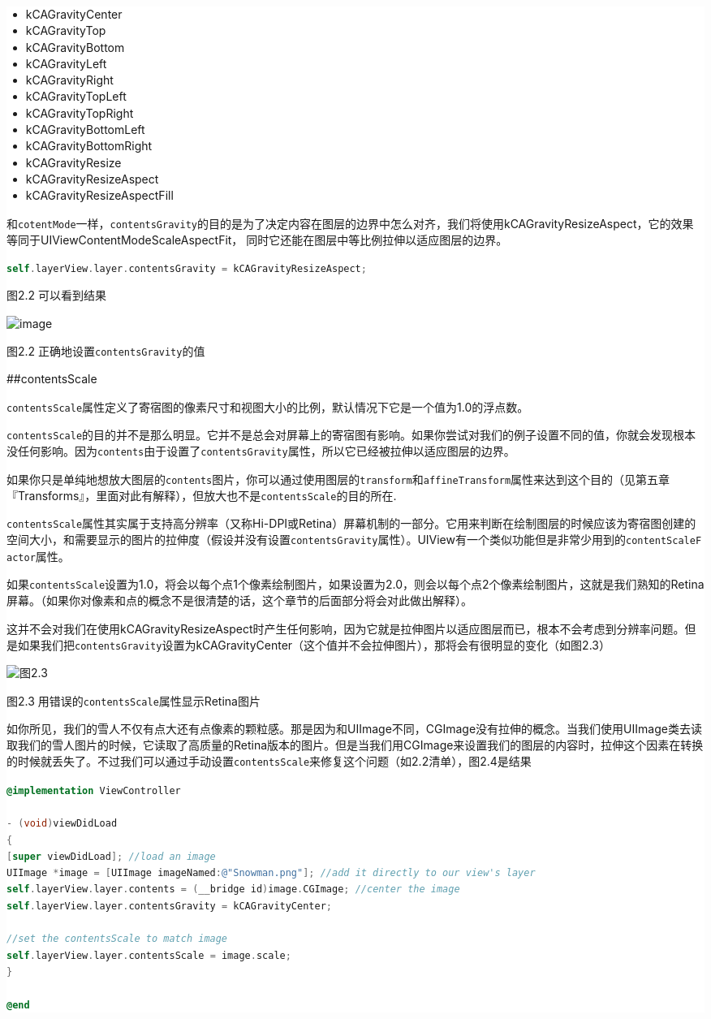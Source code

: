 * kCAGravityCenter
* kCAGravityTop
* kCAGravityBottom
* kCAGravityLeft
* kCAGravityRight
* kCAGravityTopLeft
* kCAGravityTopRight
* kCAGravityBottomLeft
* kCAGravityBottomRight
* kCAGravityResize
* kCAGravityResizeAspect
* kCAGravityResizeAspectFill

和`cotentMode`一样，`contentsGravity`的目的是为了决定内容在图层的边界中怎么对齐，我们将使用kCAGravityResizeAspect，它的效果等同于UIViewContentModeScaleAspectFit， 同时它还能在图层中等比例拉伸以适应图层的边界。

```objective-c
self.layerView.layer.contentsGravity = kCAGravityResizeAspect;
```

图2.2 可以看到结果

![image](./2.2.png)

图2.2 正确地设置`contentsGravity`的值

##contentsScale

`contentsScale`属性定义了寄宿图的像素尺寸和视图大小的比例，默认情况下它是一个值为1.0的浮点数。

`contentsScale`的目的并不是那么明显。它并不是总会对屏幕上的寄宿图有影响。如果你尝试对我们的例子设置不同的值，你就会发现根本没任何影响。因为`contents`由于设置了`contentsGravity`属性，所以它已经被拉伸以适应图层的边界。

如果你只是单纯地想放大图层的`contents`图片，你可以通过使用图层的`transform`和`affineTransform`属性来达到这个目的（见第五章『Transforms』，里面对此有解释），但放大也不是`contentsScale`的目的所在.

`contentsScale`属性其实属于支持高分辨率（又称Hi-DPI或Retina）屏幕机制的一部分。它用来判断在绘制图层的时候应该为寄宿图创建的空间大小，和需要显示的图片的拉伸度（假设并没有设置`contentsGravity`属性）。UIView有一个类似功能但是非常少用到的`contentScaleFactor`属性。

如果`contentsScale`设置为1.0，将会以每个点1个像素绘制图片，如果设置为2.0，则会以每个点2个像素绘制图片，这就是我们熟知的Retina屏幕。（如果你对像素和点的概念不是很清楚的话，这个章节的后面部分将会对此做出解释）。

这并不会对我们在使用kCAGravityResizeAspect时产生任何影响，因为它就是拉伸图片以适应图层而已，根本不会考虑到分辨率问题。但是如果我们把`contentsGravity`设置为kCAGravityCenter（这个值并不会拉伸图片），那将会有很明显的变化（如图2.3）

![图2.3](./2.3.png)

图2.3 用错误的`contentsScale`属性显示Retina图片

如你所见，我们的雪人不仅有点大还有点像素的颗粒感。那是因为和UIImage不同，CGImage没有拉伸的概念。当我们使用UIImage类去读取我们的雪人图片的时候，它读取了高质量的Retina版本的图片。但是当我们用CGImage来设置我们的图层的内容时，拉伸这个因素在转换的时候就丢失了。不过我们可以通过手动设置`contentsScale`来修复这个问题（如2.2清单），图2.4是结果

```objective-c
@implementation ViewController

- (void)viewDidLoad
{
[super viewDidLoad]; //load an image
UIImage *image = [UIImage imageNamed:@"Snowman.png"]; //add it directly to our view's layer
self.layerView.layer.contents = (__bridge id)image.CGImage; //center the image
self.layerView.layer.contentsGravity = kCAGravityCenter;

//set the contentsScale to match image
self.layerView.layer.contentsScale = image.scale;
}

@end
```
